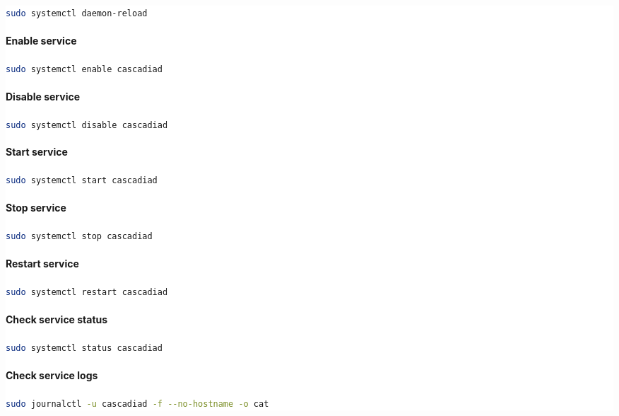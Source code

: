 ```bash
sudo systemctl daemon-reload
```

#### Enable service

```bash
sudo systemctl enable cascadiad
```

#### Disable service

```bash
sudo systemctl disable cascadiad
```

#### Start service

```bash
sudo systemctl start cascadiad
```

#### Stop service

```bash
sudo systemctl stop cascadiad
```

#### Restart service

```bash
sudo systemctl restart cascadiad
```

#### Check service status

```bash
sudo systemctl status cascadiad
```

#### Check service logs

```bash
sudo journalctl -u cascadiad -f --no-hostname -o cat
```
